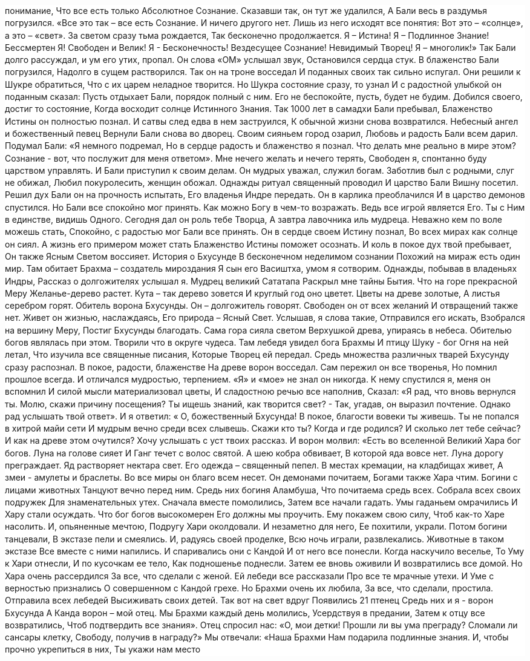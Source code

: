 понимание, Что все есть только Абсолютное Сознание. Сказавши так, он тут же удалился, А Бали весь в раздумья погрузился. «Все это так – все есть Сознание. И ничего другого нет. Лишь из него исходят все понятия: Вот это – «солнце», а это – «свет». За светом сразу тьма рождается, Так бесконечно продолжается. Я – Истина! Я – Подлинное Знание! Бессмертен Я! Свободен и Велик! Я - Бесконечность! Вездесущее Сознание! Невидимый Творец! Я – многолик!» Так Бали долго рассуждал, и ум его утих, пропал. Он слова «ОМ» услышал звук, Остановился сердца стук. В блаженство Бали погрузился, Надолго в сущем растворился. Так он на троне восседал И поданных своих так сильно испугал. Они решили к Шукре обратиться, Что с их царем неладное творится. Но Шукра состояние сразу, то узнал И с радостной улыбкой он поданным сказал: Пусть отдыхает Бали, порядок полный с ним. Его не беспокойте, пусть, будет не будим. Добился своего, достиг то состояние, Когда восходит солнце Истинного Знания. Так 1000 лет в самадхи Бали пребывал, Блаженство Истины он полностью познал. И сатвы след едва в нем заструился, К обычной жизни снова возвратился. Небесный ангел и божественный певец Вернули Бали снова во дворец. Своим сияньем город озарил, Любовь и радость Бали всем дарил. Подумал Бали: «Я немного подремал, Но в сердце радость и блаженство я познал. Что делать мне реально в мире этом? Сознание - вот, что послужит для меня ответом». Мне нечего желать и нечего терять, Свободен я, спонтанно буду царством управлять. И Бали приступил к своим делам. Он мудрых уважал, служил богам. Заботлив был с родными, слуг не обижал, Любил покуролесить, женщин обожал. Однажды ритуал священный проводил И царство Бали Вишну посетил. Решил дух Бали он на прочность испытать, Его владенья Индре передать. Он в карлика преоблачился И в царство демонов спустился. Но Бали все спокойно мог принять. Как можно Богу в чем-то возражать. Ведь все игрой является Его. Ты с Ним в единстве, видишь Одного. Сегодня дал он роль тебе Творца, А завтра лавочника иль мудреца. Неважно кем по воле можешь стать, Спокойно, с радостью мог Бали все принять. Он в сердце своем Истину познал, Во всех мирах как солнце он сиял. А жизнь его примером может стать Блаженство Истины поможет осознать. И коль в покое дух твой пребывает, Он также Ясным Светом воссияет. История о Бхусунде В бесконечном неделимом сознании Похожий на мираж есть один мир. Там обитает Брахма – создатель мироздания Я сын его Васиштха, умом я сотворим. Однажды, побывав в владеньях Индры, Рассказ о долгожителях услышал я. Мудрец великий Сататапа Раскрыл мне тайны Бытия. Что на горе прекрасной Меру Желанье-дерево растет. Кута – так дерево зовется И круглый год оно цветет. Цветы на древе золотые, А листья серебром горят. Обитель ворона Бхусунды. Он – долгожитель говорят. Свободен он от всех желаний И отвращений также нет. Живет он жизнью, наслаждаясь, Его природа – Ясный Свет. Услышав, я слова такие, Отправился его искать, Взобрался на вершину Меру, Постиг Бхусунды благодать. Сама гора сияла светом Верхушкой древа, упираясь в небеса. Обителью богов являлась при этом. Творили что в округе чудеса. Там лебедя увидел бога Брахмы И птицу Шуку - бог Огня на ней летал, Что изучила все священные писания, Которые Творец ей передал. Средь множества различных тварей Бхусунду сразу распознал. В покое, радости, блаженстве На древе ворон восседал. Сам пережил он все творенья, Но помнил прошлое всегда. И отличался мудростью, терпением. «Я» и «мое» не знал он никогда. К нему спустился я, меня он вспомнил И силой мысли материализовал цветы, И сладостною речью все наполнив, Сказал: «Я рад, что вновь вернулся ты. Молю, скажи причину посещения? Ты ищешь знаний, как творится свет? - Так, угадав, он выразил почтение. Однако рад услышать твой ответ». И я ответил: « О, божественный Бхусунда! В покое, благости вовеки ты живешь. Ты не попался в хитрой майи сети И мудрым вечно среди всех слывешь. Скажи кто ты? Когда и где родился? И сколько лет тебе сейчас? И как на древе этом очутился? Хочу услышать с уст твоих рассказ. И ворон молвил: «Есть во вселенной Великий Хара бог богов. Луна на голове сияет И Ганг течет с волос святой. А шею кобра обвивает, В которой яда вовсе нет. Луна дорогу преграждает. Яд растворяет нектара свет. Его одежда – священный пепел. В местах кремации, на кладбищах живет, А змеи - амулеты и браслеты. Во все миры он благо всем несет. Он демонами почитаем, Богами также Хара чтим. Богини с лицами животных Танцуют вечно перед ним. Средь них богиня Аламбуша, Что почитаема средь всех. Собрала всех своих подружек Для знаменательных утех. Сначала вместе помолились, Затем все начали гадать. Умы гаданьем омрачились И Хару стали осуждать. Что бог богов высокомерен Его должны мы проучить. Ему покажем свою силу, Чтоб как-то Харе насолить. И, опьяненные мечтою, Подругу Хари околдовали. И незаметно для него, Ее похитили, украли. Потом богини танцевали, В экстазе пели и смеялись. И, радуясь своей проделке, Всю ночь играли, развлекались. Животные в таком экстазе Все вместе с ними напились. И спаривались они с Кандой И от него все понесли. Когда наскучило веселье, То Уму к Хари отнесли, И по кусочкам ее тело, Как подношенье поднесли. Затем ее вновь оживили И возвратились все домой. Но Хара очень рассердился За все, что сделали с женой. Ей лебеди все рассказали Про все те мрачные утехи. И Уме с верностью признались О совершенном с Кандой грехе. Но Брахми очень их любила, За все, что сделали, простила. Отправила всех лебедей Высиживать своих детей. Так вот на свет вдруг Появились 21 птенец Средь них и я - ворон Бхусунда А Канда ворон – мой отец. Мы Брахми каждый день молились, Усердствуя в предании, Затем к отцу все возвратились, Чтоб подтвердить все знания». Отец спросил нас: «О, мои детки! Прошли ли вы ума преграду? Сломали ли сансары клетку, Свободу, получив в награду?» Мы отвечали: «Наша Брахми Нам подарила подлинные знания. И, чтобы прочно укрепиться в них, Ты укажи нам место